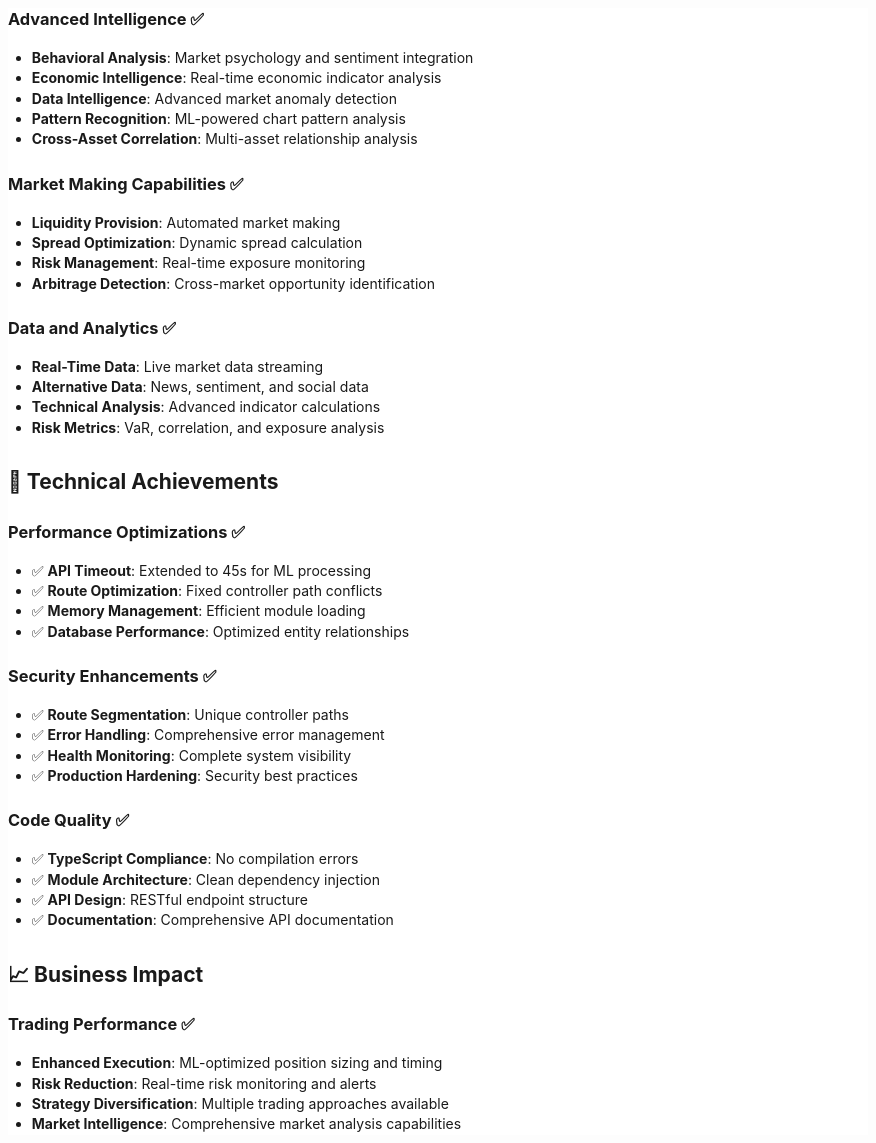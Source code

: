 ### Advanced Intelligence ✅

- **Behavioral Analysis**: Market psychology and sentiment integration
- **Economic Intelligence**: Real-time economic indicator analysis
- **Data Intelligence**: Advanced market anomaly detection
- **Pattern Recognition**: ML-powered chart pattern analysis
- **Cross-Asset Correlation**: Multi-asset relationship analysis

### Market Making Capabilities ✅

- **Liquidity Provision**: Automated market making
- **Spread Optimization**: Dynamic spread calculation
- **Risk Management**: Real-time exposure monitoring
- **Arbitrage Detection**: Cross-market opportunity identification

### Data and Analytics ✅

- **Real-Time Data**: Live market data streaming
- **Alternative Data**: News, sentiment, and social data
- **Technical Analysis**: Advanced indicator calculations
- **Risk Metrics**: VaR, correlation, and exposure analysis

## 🔧 Technical Achievements

### Performance Optimizations ✅

- ✅ **API Timeout**: Extended to 45s for ML processing
- ✅ **Route Optimization**: Fixed controller path conflicts
- ✅ **Memory Management**: Efficient module loading
- ✅ **Database Performance**: Optimized entity relationships

### Security Enhancements ✅

- ✅ **Route Segmentation**: Unique controller paths
- ✅ **Error Handling**: Comprehensive error management
- ✅ **Health Monitoring**: Complete system visibility
- ✅ **Production Hardening**: Security best practices

### Code Quality ✅

- ✅ **TypeScript Compliance**: No compilation errors
- ✅ **Module Architecture**: Clean dependency injection
- ✅ **API Design**: RESTful endpoint structure
- ✅ **Documentation**: Comprehensive API documentation

## 📈 Business Impact

### Trading Performance ✅

- **Enhanced Execution**: ML-optimized position sizing and timing
- **Risk Reduction**: Real-time risk monitoring and alerts
- **Strategy Diversification**: Multiple trading approaches available
- **Market Intelligence**: Comprehensive market analysis capabilities
